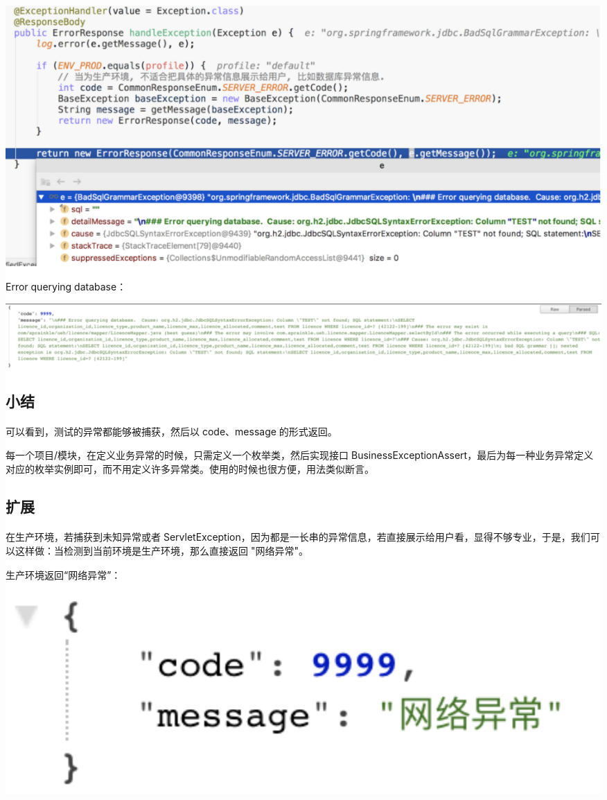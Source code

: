![图片](%E5%85%A8%E5%B1%80%E7%BB%9F%E4%B8%80%E5%BC%82%E5%B8%B8%E5%A4%84%E7%90%86.resource/640-20220328182907677.png)

Error querying database：

![图片](%E5%85%A8%E5%B1%80%E7%BB%9F%E4%B8%80%E5%BC%82%E5%B8%B8%E5%A4%84%E7%90%86.resource/640-20220328182907353.png)

## 小结

可以看到，测试的异常都能够被捕获，然后以 code、message 的形式返回。

每一个项目/模块，在定义业务异常的时候，只需定义一个枚举类，然后实现接口 BusinessExceptionAssert，最后为每一种业务异常定义对应的枚举实例即可，而不用定义许多异常类。使用的时候也很方便，用法类似断言。



## **扩展**

在生产环境，若捕获到未知异常或者 ServletException，因为都是一长串的异常信息，若直接展示给用户看，显得不够专业，于是，我们可以这样做：当检测到当前环境是生产环境，那么直接返回 "网络异常"。

生产环境返回“网络异常”：

![图片](%E5%85%A8%E5%B1%80%E7%BB%9F%E4%B8%80%E5%BC%82%E5%B8%B8%E5%A4%84%E7%90%86.resource/640-20220328182907580.png)

